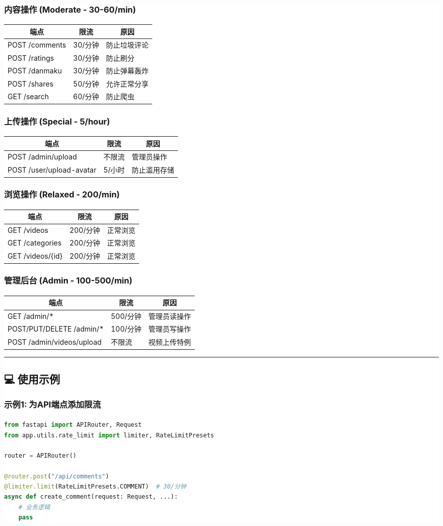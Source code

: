 ### 内容操作 (Moderate - 30-60/min)

| 端点 | 限流 | 原因 |
|------|------|------|
| POST /comments | 30/分钟 | 防止垃圾评论 |
| POST /ratings | 30/分钟 | 防止刷分 |
| POST /danmaku | 30/分钟 | 防止弹幕轰炸 |
| POST /shares | 50/分钟 | 允许正常分享 |
| GET /search | 60/分钟 | 防止爬虫 |

### 上传操作 (Special - 5/hour)

| 端点 | 限流 | 原因 |
|------|------|------|
| POST /admin/upload | 不限流 | 管理员操作 |
| POST /user/upload-avatar | 5/小时 | 防止滥用存储 |

### 浏览操作 (Relaxed - 200/min)

| 端点 | 限流 | 原因 |
|------|------|------|
| GET /videos | 200/分钟 | 正常浏览 |
| GET /categories | 200/分钟 | 正常浏览 |
| GET /videos/{id} | 200/分钟 | 正常浏览 |

### 管理后台 (Admin - 100-500/min)

| 端点 | 限流 | 原因 |
|------|------|------|
| GET /admin/* | 500/分钟 | 管理员读操作 |
| POST/PUT/DELETE /admin/* | 100/分钟 | 管理员写操作 |
| POST /admin/videos/upload | 不限流 | 视频上传特例 |

---

## 💻 使用示例

### 示例1: 为API端点添加限流

```python
from fastapi import APIRouter, Request
from app.utils.rate_limit import limiter, RateLimitPresets

router = APIRouter()

@router.post("/api/comments")
@limiter.limit(RateLimitPresets.COMMENT)  # 30/分钟
async def create_comment(request: Request, ...):
    # 业务逻辑
    pass
```
